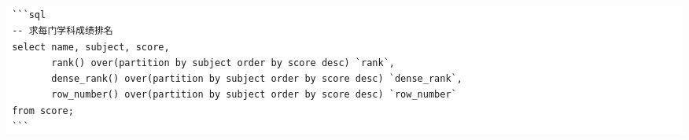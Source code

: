      ```sql
     -- 求每门学科成绩排名
     select name, subject, score,
            rank() over(partition by subject order by score desc) `rank`,
            dense_rank() over(partition by subject order by score desc) `dense_rank`,
            row_number() over(partition by subject order by score desc) `row_number`
     from score;
     ```
